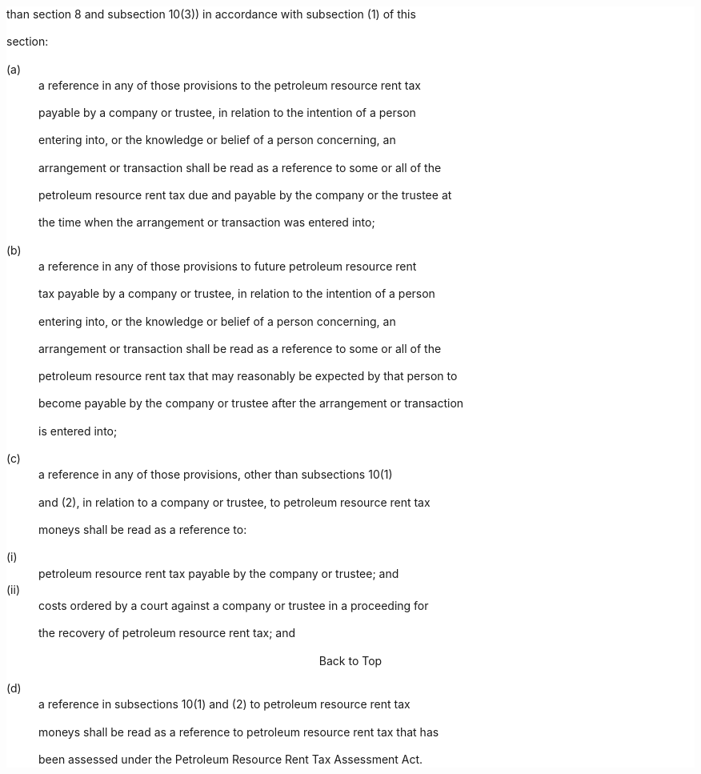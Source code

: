 than section 8 and subsection 10(3)) in accordance with subsection (1) of this

section:

</dd> </dl></dl>

<dl compact=""><dl compact=""><dl compact="">

<dt>(a)</dt><dd>a reference in any of those provisions to the petroleum resource rent tax

payable by a company or trustee, in relation to the intention of a person

entering into, or the knowledge or belief of a person concerning, an

arrangement or transaction shall be read as a reference to some or all of the

petroleum resource rent tax due and payable by the company or the trustee at

the time when the arrangement or transaction was entered into;</dd>

<dt>(b)</dt><dd>a reference in any of those provisions to future petroleum resource rent

tax payable by a company or trustee, in relation to the intention of a person

entering into, or the knowledge or belief of a person concerning, an

arrangement or transaction shall be read as a reference to some or all of the

petroleum resource rent tax that may reasonably be expected by that person to

become payable by the company or trustee after the arrangement or transaction

is entered into;</dd>

<dt>(c)</dt><dd>a reference in any of those provisions, other than subsections&#160;10(1)

and (2), in relation to a company or trustee, to petroleum resource rent tax

moneys shall be read as a reference to:

</dd>

</dl></dl></dl>

<dl compact=""><dl compact=""><dl compact=""><dl compact="">

<dt>(i)</dt><dd>petroleum resource rent tax payable by the company or trustee; and</dd>

<dt>(ii)</dt><dd>costs ordered by a court against a company or trustee in a proceeding for

the recovery of petroleum resource rent tax; and

</dd>

</dl></dl></dl></dl>

<center>Back to Top</center>

<dl compact=""><dl compact=""><dl compact="">

<dt>(d)</dt><dd>a reference in subsections 10(1) and (2) to petroleum resource rent tax

moneys shall be read as a reference to petroleum resource rent tax that has

been assessed under the Petroleum Resource Rent Tax Assessment Act.
